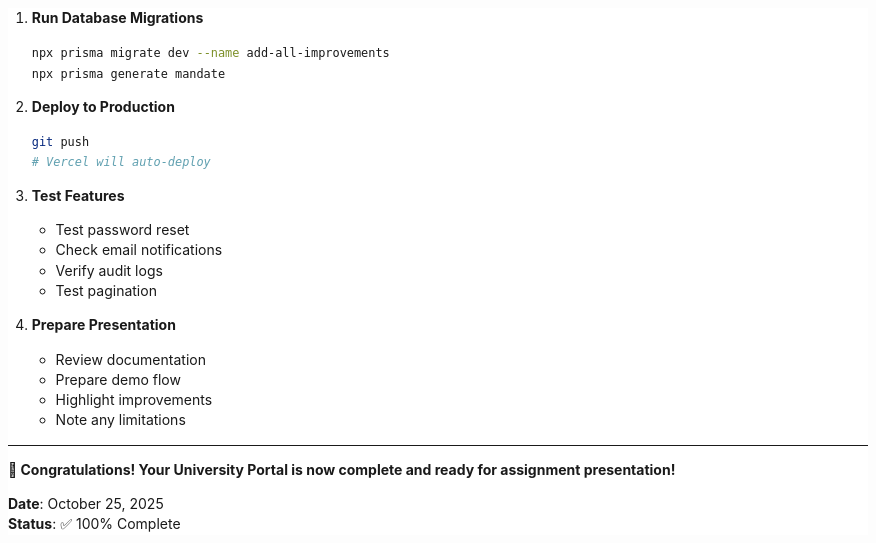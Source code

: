 1. **Run Database Migrations**
   ```bash
   npx prisma migrate dev --name add-all-improvements
   npx prisma generate mandate
   ```

2. **Deploy to Production**
   ```bash
   git push
   # Vercel will auto-deploy
   ```

3. **Test Features**
   - Test password reset
   - Check email notifications
   - Verify audit logs
   - Test pagination

4. **Prepare Presentation**
   - Review documentation
   - Prepare demo flow
   - Highlight improvements
   - Note any limitations

---

**🎉 Congratulations! Your University Portal is now complete and ready for assignment presentation!**

**Date**: October 25, 2025  
**Status**: ✅ 100% Complete

